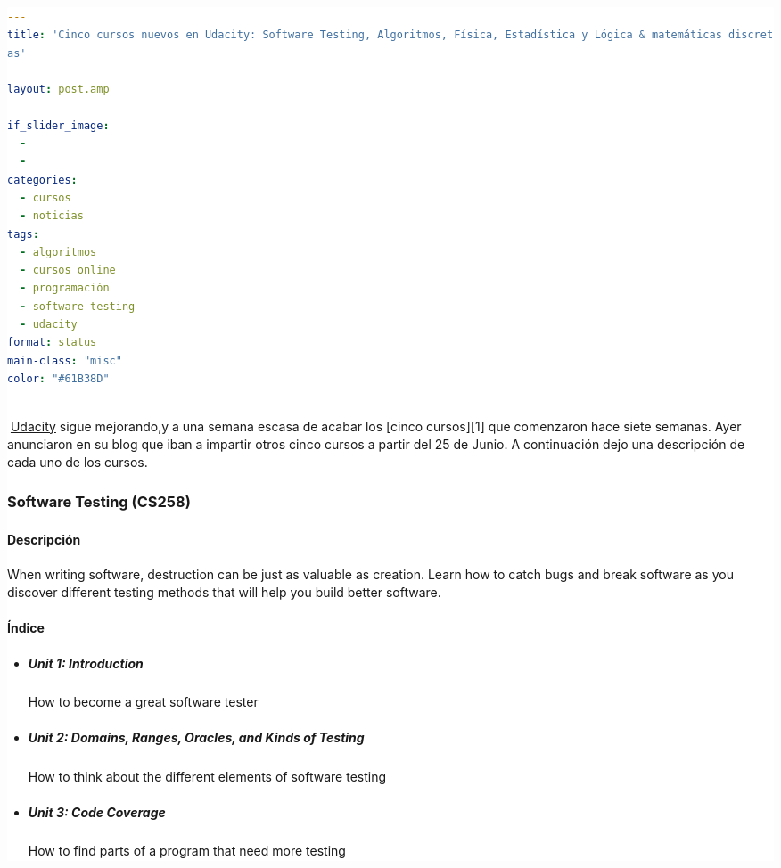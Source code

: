 ```yaml
---
title: 'Cinco cursos nuevos en Udacity: Software Testing, Algoritmos, Física, Estadística y Lógica & matemáticas discretas'

layout: post.amp

if_slider_image:
  -
  -
categories:
  - cursos
  - noticias
tags:
  - algoritmos
  - cursos online
  - programación
  - software testing
  - udacity
format: status
main-class: "misc"
color: "#61B38D"
---
```

<img alt="" src="https://4.bp.blogspot.com/-4_orLVxvsaA/Ty6o0VKqt3I/AAAAAAAACDs/3Xxk1Zqo5Ug/s1600/Screenshot.png" class="alignleft"  />  
<a href="http://www.udacity.com/" target="_blank">Udacity</a> sigue mejorando,y a una semana escasa de acabar los [cinco cursos][1] que comenzaron hace siete semanas. Ayer anunciaron en su blog que iban a impartir otros cinco cursos a partir del 25 de Junio. A continuación dejo una descripción de cada uno de los cursos.







### Software Testing (CS258)

#### Descripción

When writing software, destruction can be just as valuable as creation. Learn how to catch bugs and break software as you discover different testing methods that will help you build better software.

#### Índice

  * ##### Unit 1: Introduction</p>

    How to become a great software tester

  * ##### Unit 2: Domains, Ranges, Oracles, and Kinds of Testing

    How to think about the different elements of software testing

  * ##### Unit 3: Code Coverage

    How to find parts of a program that need more testing


 [1]: /nuevos-cursos-disponibles-en-udacity-la-universidad-online-gratuita/ "Nuevos Cursos disponibles en Udacity, la universidad online gratuita"